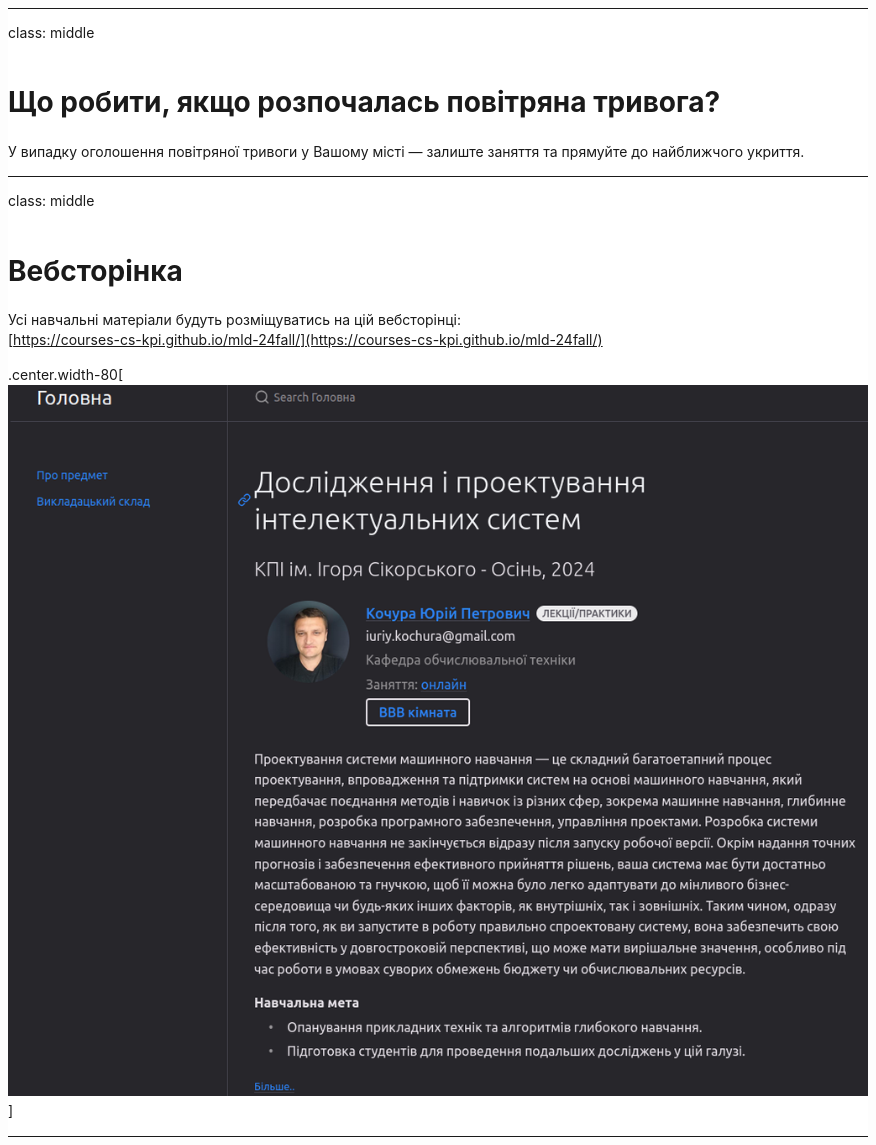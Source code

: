 
---

class: middle

# Що робити, якщо розпочалась повітряна тривога?

У випадку оголошення повітряної тривоги у Вашому місті &mdash; залиште заняття та прямуйте до найближчого укриття. 

---



class: middle 
# Вебсторінка


Усі навчальні матеріали будуть розміщуватись на цій вебсторінці:<br>  [https://courses-cs-kpi.github.io/mld-24fall/](https://courses-cs-kpi.github.io/mld-24fall/)

.center.width-80[![](figures/course-details/web.png)]

---